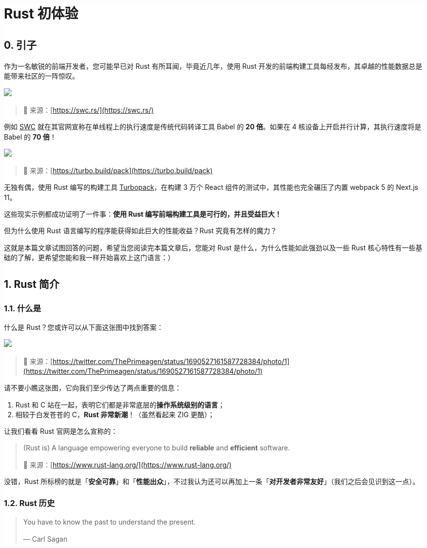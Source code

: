 # Rust 初体验

## 0. 引子

作为一名敏锐的前端开发者，您可能早已对 Rust 有所耳闻，毕竟近几年，使用 Rust 开发的前端构建工具每经发布，其卓越的性能数据总是能带来社区的一阵惊叹。

![](https://files.mdnice.com/user/14618/e0deac29-507f-43e6-9b53-4f6033a765e6.jpg)

> 🔗 来源：[https://swc.rs/](https://swc.rs/)

例如 [SWC](https://swc.rs/) 就在其官网宣称在单线程上的执行速度是传统代码转译工具 Babel 的 **20 倍**。如果在 4 核设备上开启并行计算，其执行速度将是 Babel 的 **70 倍**！

![](https://files.mdnice.com/user/14618/56fecde9-724e-4d6c-ab75-14ab1e9821cf.jpg)

> 🔗 来源：[https://turbo.build/pack](https://turbo.build/pack)

无独有偶，使用 Rust 编写的构建工具 [Turbopack](https://turbo.build/pack)，在构建 3 万个 React 组件的测试中，其性能也完全碾压了内置 webpack 5 的 Next.js 11。

这些现实示例都成功证明了一件事：**使用 Rust 编写前端构建工具是可行的，并且受益巨大！** 

但为什么使用 Rust 语言编写的程序能获得如此巨大的性能收益？Rust 究竟有怎样的魔力？

这就是本篇文章试图回答的问题，希望当您阅读完本篇文章后，您能对 Rust 是什么，为什么性能如此强劲以及一些 Rust 核心特性有一些基础的了解，更希望您能和我一样开始喜欢上这门语言：）

## 1. Rust 简介

### 1.1. 什么是

什么是 Rust？您或许可以从下面这张图中找到答案：

![](https://files.mdnice.com/user/14618/cb57f077-f6a3-463c-bb99-6fe0041f0995.jpeg)

> 🔗 来源：[https://twitter.com/ThePrimeagen/status/1690527161587728384/photo/1](https://twitter.com/ThePrimeagen/status/1690527161587728384/photo/1)

请不要小瞧这张图，它向我们至少传达了两点重要的信息：

1. Rust 和 C 站在一起，表明它们都是非常底层的**操作系统级别的语言**；
2. 相较于白发苍苍的 C，**Rust 非常新潮**！（虽然看起来 ZIG 更酷）；

让我们看看 Rust 官网是怎么宣称的：

> (Rust is) A language empowering everyone to build **reliable** and **efficient** software.
>
> 🔗 来源：[https://www.rust-lang.org/](https://www.rust-lang.org/)

没错，Rust 所标榜的就是「**安全可靠**」和「**性能出众**」，不过我认为还可以再加上一条「**对开发者非常友好**」（我们之后会见识到这一点）。

### 1.2. Rust 历史

> You have to know the past to understand the present.
> 
>― Carl Sagan
